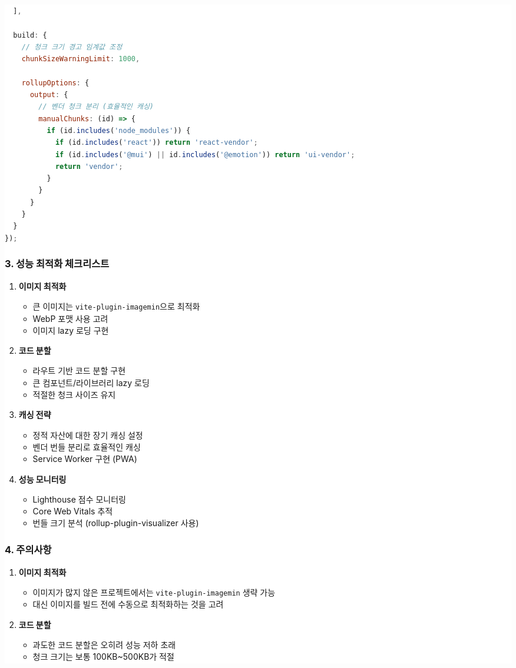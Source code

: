 ```javascript
  ],

  build: {
    // 청크 크기 경고 임계값 조정
    chunkSizeWarningLimit: 1000,
    
    rollupOptions: {
      output: {
        // 벤더 청크 분리 (효율적인 캐싱)
        manualChunks: (id) => {
          if (id.includes('node_modules')) {
            if (id.includes('react')) return 'react-vendor';
            if (id.includes('@mui') || id.includes('@emotion')) return 'ui-vendor';
            return 'vendor';
          }
        }
      }
    }
  }
});
```

### 3. 성능 최적화 체크리스트

1. **이미지 최적화**
   - 큰 이미지는 `vite-plugin-imagemin`으로 최적화
   - WebP 포맷 사용 고려
   - 이미지 lazy 로딩 구현

2. **코드 분할**
   - 라우트 기반 코드 분할 구현
   - 큰 컴포넌트/라이브러리 lazy 로딩
   - 적절한 청크 사이즈 유지

3. **캐싱 전략**
   - 정적 자산에 대한 장기 캐싱 설정
   - 벤더 번들 분리로 효율적인 캐싱
   - Service Worker 구현 (PWA)

4. **성능 모니터링**
   - Lighthouse 점수 모니터링
   - Core Web Vitals 추적
   - 번들 크기 분석 (rollup-plugin-visualizer 사용)

### 4. 주의사항

1. **이미지 최적화**
   - 이미지가 많지 않은 프로젝트에서는 `vite-plugin-imagemin` 생략 가능
   - 대신 이미지를 빌드 전에 수동으로 최적화하는 것을 고려

2. **코드 분할**
   - 과도한 코드 분할은 오히려 성능 저하 초래
   - 청크 크기는 보통 100KB~500KB가 적절
